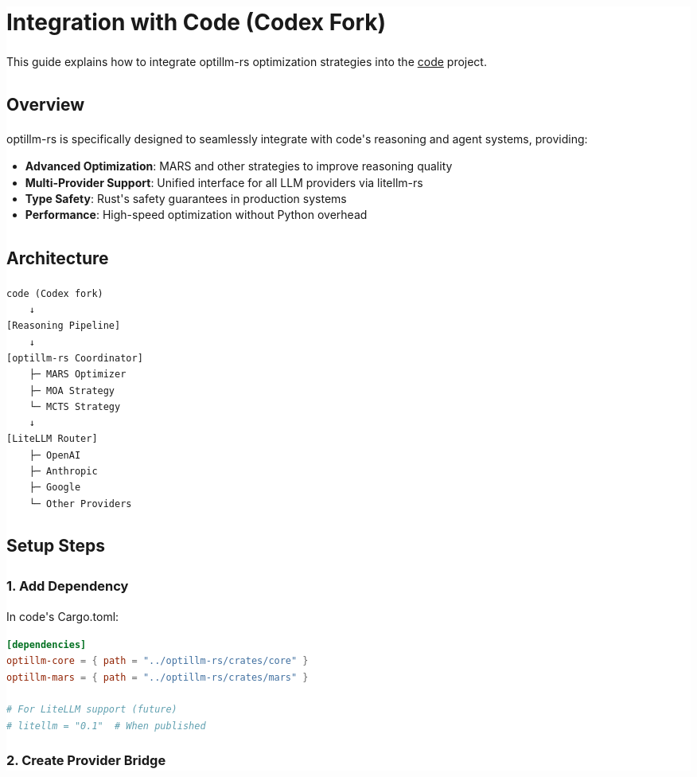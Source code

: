 # Integration with Code (Codex Fork)

This guide explains how to integrate optillm-rs optimization strategies into the [code](https://github.com/coohom/code) project.

## Overview

optillm-rs is specifically designed to seamlessly integrate with code's reasoning and agent systems, providing:

- **Advanced Optimization**: MARS and other strategies to improve reasoning quality
- **Multi-Provider Support**: Unified interface for all LLM providers via litellm-rs
- **Type Safety**: Rust's safety guarantees in production systems
- **Performance**: High-speed optimization without Python overhead

## Architecture

```
code (Codex fork)
    ↓
[Reasoning Pipeline]
    ↓
[optillm-rs Coordinator]
    ├─ MARS Optimizer
    ├─ MOA Strategy
    └─ MCTS Strategy
    ↓
[LiteLLM Router]
    ├─ OpenAI
    ├─ Anthropic
    ├─ Google
    └─ Other Providers
```

## Setup Steps

### 1. Add Dependency

In code's Cargo.toml:

```toml
[dependencies]
optillm-core = { path = "../optillm-rs/crates/core" }
optillm-mars = { path = "../optillm-rs/crates/mars" }

# For LiteLLM support (future)
# litellm = "0.1"  # When published
```

### 2. Create Provider Bridge
